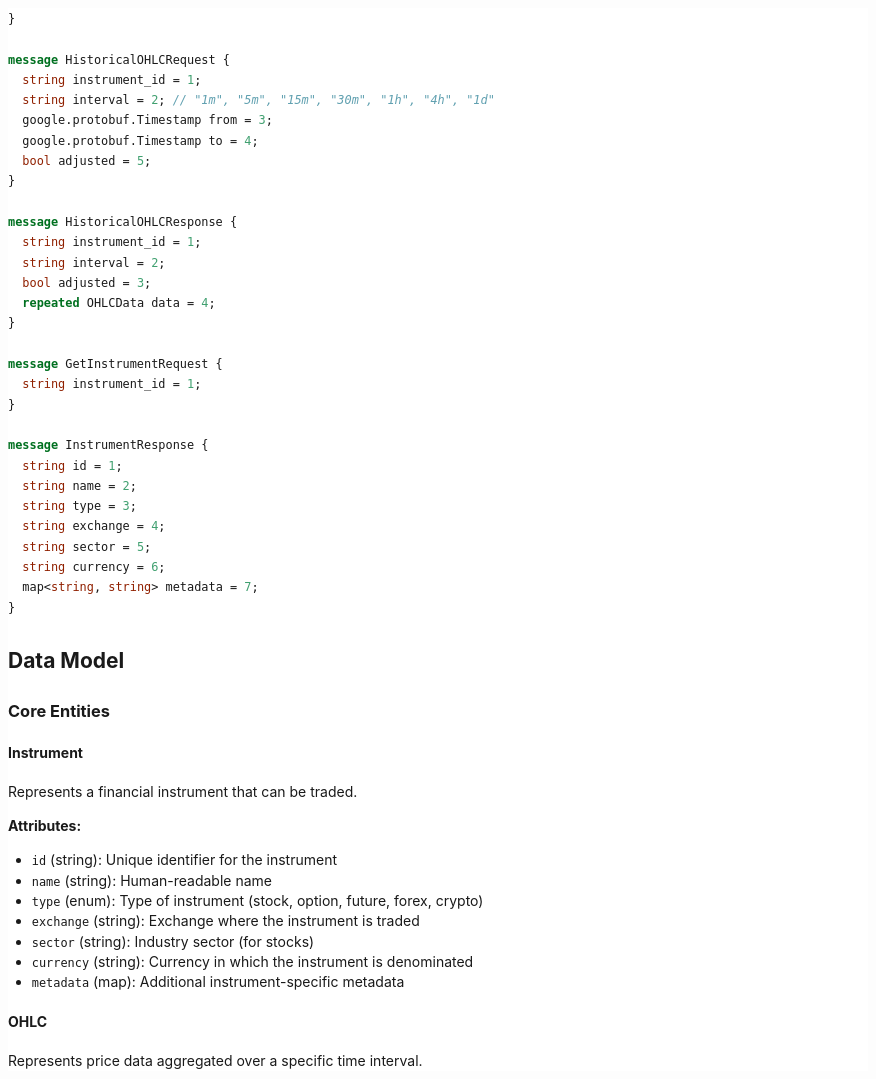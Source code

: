 ```protobuf
}

message HistoricalOHLCRequest {
  string instrument_id = 1;
  string interval = 2; // "1m", "5m", "15m", "30m", "1h", "4h", "1d"
  google.protobuf.Timestamp from = 3;
  google.protobuf.Timestamp to = 4;
  bool adjusted = 5;
}

message HistoricalOHLCResponse {
  string instrument_id = 1;
  string interval = 2;
  bool adjusted = 3;
  repeated OHLCData data = 4;
}

message GetInstrumentRequest {
  string instrument_id = 1;
}

message InstrumentResponse {
  string id = 1;
  string name = 2;
  string type = 3;
  string exchange = 4;
  string sector = 5;
  string currency = 6;
  map<string, string> metadata = 7;
}
```

## Data Model

### Core Entities

#### Instrument
Represents a financial instrument that can be traded.

**Attributes:**
- `id` (string): Unique identifier for the instrument
- `name` (string): Human-readable name
- `type` (enum): Type of instrument (stock, option, future, forex, crypto)
- `exchange` (string): Exchange where the instrument is traded
- `sector` (string): Industry sector (for stocks)
- `currency` (string): Currency in which the instrument is denominated
- `metadata` (map): Additional instrument-specific metadata

#### OHLC
Represents price data aggregated over a specific time interval.
